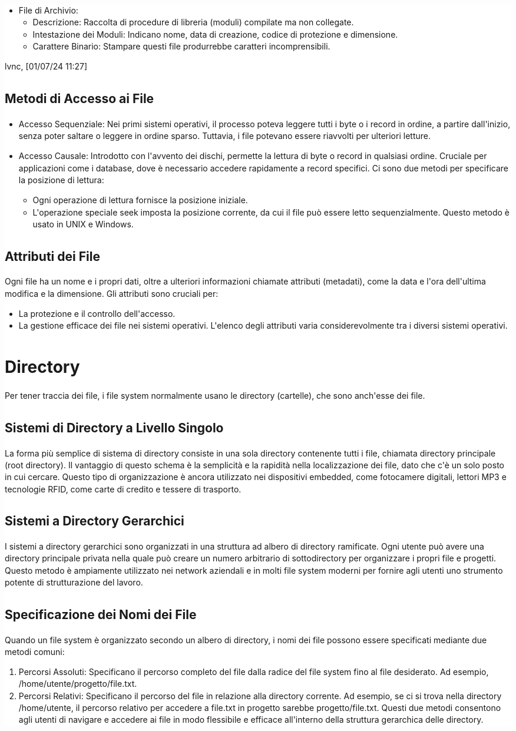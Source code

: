 - File di Archivio:
  - Descrizione: Raccolta di procedure di libreria (moduli) compilate ma non collegate.
  - Intestazione dei Moduli: Indicano nome, data di creazione, codice di protezione e dimensione.
  - Carattere Binario: Stampare questi file produrrebbe caratteri incomprensibili.

lvnc, [01/07/24 11:27]
## Metodi di Accesso ai File
- Accesso Sequenziale: Nei primi sistemi operativi, il processo poteva leggere tutti i byte o i record in ordine, a partire dall'inizio, senza poter saltare o leggere in ordine sparso. Tuttavia, i file potevano essere riavvolti per ulteriori letture.

- Accesso Causale: Introdotto con l'avvento dei dischi, permette la lettura di byte o record in qualsiasi ordine. Cruciale per applicazioni come i database, dove è necessario accedere rapidamente a record specifici. Ci sono due metodi per specificare la posizione di lettura:
  - Ogni operazione di lettura fornisce la posizione iniziale.
  - L'operazione speciale seek imposta la posizione corrente, da cui il file può essere letto sequenzialmente. Questo metodo è usato in UNIX e Windows.

## Attributi dei File
Ogni file ha un nome e i propri dati, oltre a ulteriori informazioni chiamate attributi (metadati), come la data e l'ora dell'ultima modifica e la dimensione. Gli attributi sono cruciali per:
- La protezione e il controllo dell'accesso.
- La gestione efficace dei file nei sistemi operativi. L'elenco degli attributi varia considerevolmente tra i diversi sistemi operativi.

# Directory
Per tener traccia dei file, i file system normalmente usano le directory (cartelle), che sono anch'esse dei file.

## Sistemi di Directory a Livello Singolo
La forma più semplice di sistema di directory consiste in una sola directory contenente tutti i file, chiamata directory principale (root directory). Il vantaggio di questo schema è la semplicità e la rapidità nella localizzazione dei file, dato che c'è un solo posto in cui cercare. Questo tipo di organizzazione è ancora utilizzato nei dispositivi embedded, come fotocamere digitali, lettori MP3 e tecnologie RFID, come carte di credito e tessere di trasporto.

## Sistemi a Directory Gerarchici
I sistemi a directory gerarchici sono organizzati in una struttura ad albero di directory ramificate. Ogni utente può avere una directory principale privata nella quale può creare un numero arbitrario di sottodirectory per organizzare i propri file e progetti. Questo metodo è ampiamente utilizzato nei network aziendali e in molti file system moderni per fornire agli utenti uno strumento potente di strutturazione del lavoro.

## Specificazione dei Nomi dei File
Quando un file system è organizzato secondo un albero di directory, i nomi dei file possono essere specificati mediante due metodi comuni:
1. Percorsi Assoluti: Specificano il percorso completo del file dalla radice del file system fino al file desiderato. Ad esempio, /home/utente/progetto/file.txt.
2. Percorsi Relativi: Specificano il percorso del file in relazione alla directory corrente. Ad esempio, se ci si trova nella directory /home/utente, il percorso relativo per accedere a file.txt in progetto sarebbe progetto/file.txt. Questi due metodi consentono agli utenti di navigare e accedere ai file in modo flessibile e efficace all'interno della struttura gerarchica delle directory.
